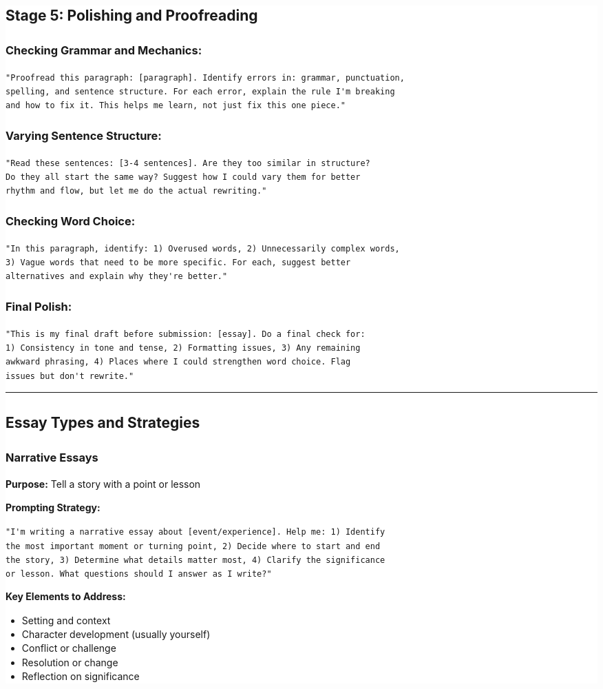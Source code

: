 
## Stage 5: Polishing and Proofreading

### Checking Grammar and Mechanics:
```
"Proofread this paragraph: [paragraph]. Identify errors in: grammar, punctuation,
spelling, and sentence structure. For each error, explain the rule I'm breaking
and how to fix it. This helps me learn, not just fix this one piece."
```

### Varying Sentence Structure:
```
"Read these sentences: [3-4 sentences]. Are they too similar in structure?
Do they all start the same way? Suggest how I could vary them for better
rhythm and flow, but let me do the actual rewriting."
```

### Checking Word Choice:
```
"In this paragraph, identify: 1) Overused words, 2) Unnecessarily complex words,
3) Vague words that need to be more specific. For each, suggest better
alternatives and explain why they're better."
```

### Final Polish:
```
"This is my final draft before submission: [essay]. Do a final check for:
1) Consistency in tone and tense, 2) Formatting issues, 3) Any remaining
awkward phrasing, 4) Places where I could strengthen word choice. Flag
issues but don't rewrite."
```

---

## Essay Types and Strategies

### Narrative Essays

**Purpose:** Tell a story with a point or lesson

**Prompting Strategy:**
```
"I'm writing a narrative essay about [event/experience]. Help me: 1) Identify
the most important moment or turning point, 2) Decide where to start and end
the story, 3) Determine what details matter most, 4) Clarify the significance
or lesson. What questions should I answer as I write?"
```

**Key Elements to Address:**
- Setting and context
- Character development (usually yourself)
- Conflict or challenge
- Resolution or change
- Reflection on significance

